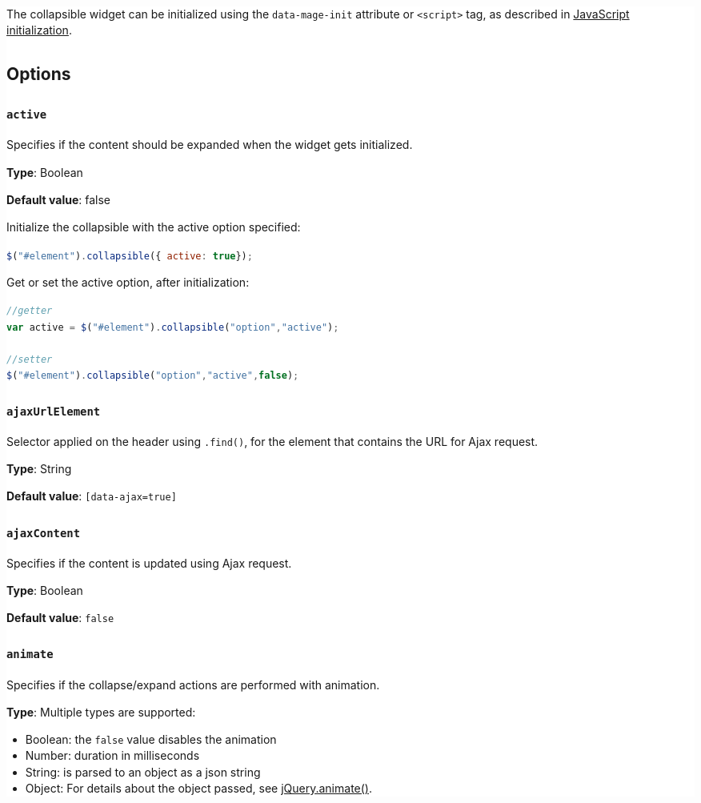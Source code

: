 The collapsible widget can be initialized using the `data-mage-init` attribute or `<script>` tag, as described in [JavaScript initialization].

## Options

### `active`

Specifies if the content should be expanded when the widget gets initialized.

**Type**: Boolean

**Default value**: false

Initialize the collapsible with the active option specified:

```javascript
$("#element").collapsible({ active: true});
```

Get or set the active option, after initialization:

```javascript
//getter
var active = $("#element").collapsible("option","active");

//setter
$("#element").collapsible("option","active",false);
```

### `ajaxUrlElement`

Selector applied on the header using `.find()`, for the element that contains the URL for Ajax request.

**Type**: String

**Default value**: `[data-ajax=true]`

### `ajaxContent`

Specifies if the content is updated using Ajax request.

**Type**: Boolean

**Default value**: `false`

### `animate`

Specifies if the collapse/expand actions are performed with animation.

**Type**:
Multiple types are supported:

-  Boolean: the `false` value disables the animation
-  Number: duration in milliseconds
-  String: is parsed to an object as a json string
-  Object: For details about the object passed, see [jQuery.animate()](http://api.jquery.com/animate/).


[`collateral`]: #fedg_collaps_collateral
[lib/web/mage/collapsible.js]: https://github.com/magento/magento2/blob/2.4/lib/web/mage/collapsible.js
[Accordion widget initialization]: accordion.md
[JavaScript initialization]: ../init.md#declarative-notation-using-the-data-mage-init-attribute